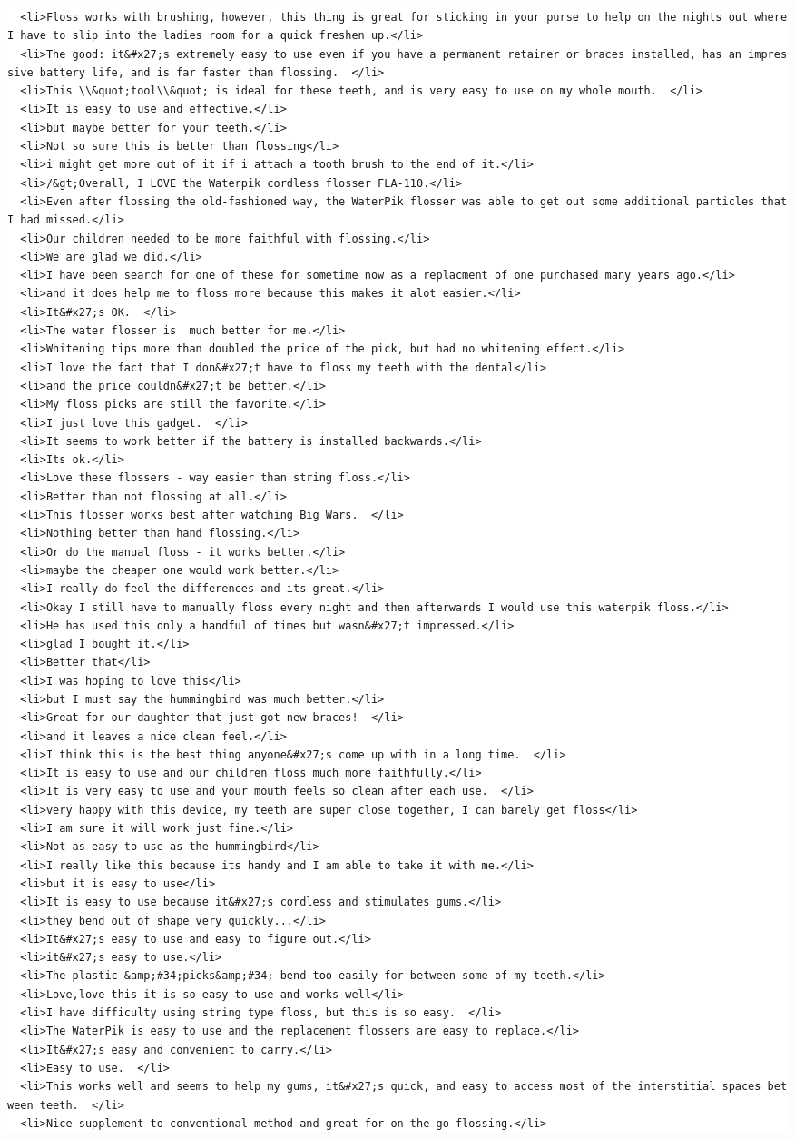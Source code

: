      <li>Floss works with brushing, however, this thing is great for sticking in your purse to help on the nights out where  I have to slip into the ladies room for a quick freshen up.</li>
      <li>The good: it&#x27;s extremely easy to use even if you have a permanent retainer or braces installed, has an impressive battery life, and is far faster than flossing.  </li>
      <li>This \\&quot;tool\\&quot; is ideal for these teeth, and is very easy to use on my whole mouth.  </li>
      <li>It is easy to use and effective.</li>
      <li>but maybe better for your teeth.</li>
      <li>Not so sure this is better than flossing</li>
      <li>i might get more out of it if i attach a tooth brush to the end of it.</li>
      <li>/&gt;Overall, I LOVE the Waterpik cordless flosser FLA-110.</li>
      <li>Even after flossing the old-fashioned way, the WaterPik flosser was able to get out some additional particles that I had missed.</li>
      <li>Our children needed to be more faithful with flossing.</li>
      <li>We are glad we did.</li>
      <li>I have been search for one of these for sometime now as a replacment of one purchased many years ago.</li>
      <li>and it does help me to floss more because this makes it alot easier.</li>
      <li>It&#x27;s OK.  </li>
      <li>The water flosser is  much better for me.</li>
      <li>Whitening tips more than doubled the price of the pick, but had no whitening effect.</li>
      <li>I love the fact that I don&#x27;t have to floss my teeth with the dental</li>
      <li>and the price couldn&#x27;t be better.</li>
      <li>My floss picks are still the favorite.</li>
      <li>I just love this gadget.  </li>
      <li>It seems to work better if the battery is installed backwards.</li>
      <li>Its ok.</li>
      <li>Love these flossers - way easier than string floss.</li>
      <li>Better than not flossing at all.</li>
      <li>This flosser works best after watching Big Wars.  </li>
      <li>Nothing better than hand flossing.</li>
      <li>Or do the manual floss - it works better.</li>
      <li>maybe the cheaper one would work better.</li>
      <li>I really do feel the differences and its great.</li>
      <li>Okay I still have to manually floss every night and then afterwards I would use this waterpik floss.</li>
      <li>He has used this only a handful of times but wasn&#x27;t impressed.</li>
      <li>glad I bought it.</li>
      <li>Better that</li>
      <li>I was hoping to love this</li>
      <li>but I must say the hummingbird was much better.</li>
      <li>Great for our daughter that just got new braces!  </li>
      <li>and it leaves a nice clean feel.</li>
      <li>I think this is the best thing anyone&#x27;s come up with in a long time.  </li>
      <li>It is easy to use and our children floss much more faithfully.</li>
      <li>It is very easy to use and your mouth feels so clean after each use.  </li>
      <li>very happy with this device, my teeth are super close together, I can barely get floss</li>
      <li>I am sure it will work just fine.</li>
      <li>Not as easy to use as the hummingbird</li>
      <li>I really like this because its handy and I am able to take it with me.</li>
      <li>but it is easy to use</li>
      <li>It is easy to use because it&#x27;s cordless and stimulates gums.</li>
      <li>they bend out of shape very quickly...</li>
      <li>It&#x27;s easy to use and easy to figure out.</li>
      <li>it&#x27;s easy to use.</li>
      <li>The plastic &amp;#34;picks&amp;#34; bend too easily for between some of my teeth.</li>
      <li>Love,love this it is so easy to use and works well</li>
      <li>I have difficulty using string type floss, but this is so easy.  </li>
      <li>The WaterPik is easy to use and the replacement flossers are easy to replace.</li>
      <li>It&#x27;s easy and convenient to carry.</li>
      <li>Easy to use.  </li>
      <li>This works well and seems to help my gums, it&#x27;s quick, and easy to access most of the interstitial spaces between teeth.  </li>
      <li>Nice supplement to conventional method and great for on-the-go flossing.</li>